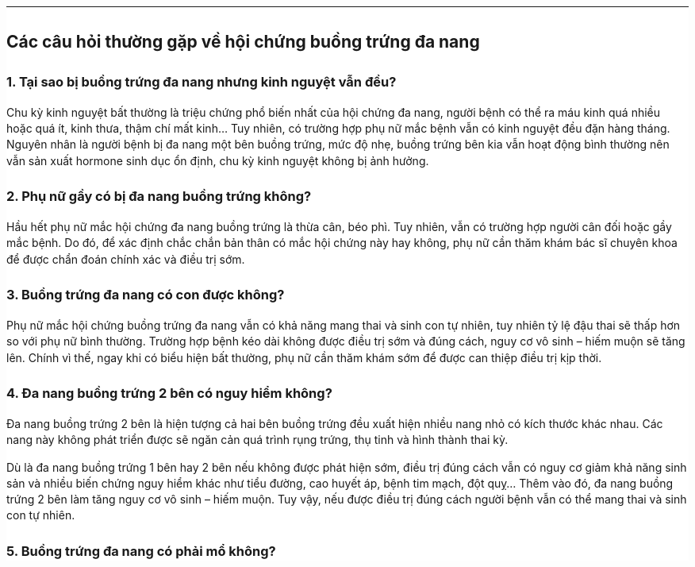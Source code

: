 ***

## Các câu hỏi thường gặp về hội chứng buồng trứng đa nang <a href="#cac-cau-hoi-thuong-gap-ve-hoi-chung-buong-trung-da-nang" id="cac-cau-hoi-thuong-gap-ve-hoi-chung-buong-trung-da-nang"></a>

### 1. Tại sao bị buồng trứng đa nang nhưng kinh nguyệt vẫn đều? <a href="#id-1-tai-sao-bi-buong-trung-da-nang-nhung-kinh-nguyet-van-deu" id="id-1-tai-sao-bi-buong-trung-da-nang-nhung-kinh-nguyet-van-deu"></a>

Chu kỳ kinh nguyệt bất thường là triệu chứng phổ biến nhất của hội chứng đa nang, người bệnh có thể ra máu kinh quá nhiều hoặc quá ít, kinh thưa, thậm chí mất kinh… Tuy nhiên, có trường hợp phụ nữ mắc bệnh vẫn có kinh nguyệt đều đặn hàng tháng. Nguyên nhân là người bệnh bị đa nang một bên buồng trứng, mức độ nhẹ, buồng trứng bên kia vẫn hoạt động bình thường nên vẫn sản xuất hormone sinh dục ổn định, chu kỳ kinh nguyệt không bị ảnh hưởng.

### 2. Phụ nữ gầy có bị đa nang buồng trứng không? <a href="#id-2-phu-nu-gay-co-bi-da-nang-buong-trung-khong" id="id-2-phu-nu-gay-co-bi-da-nang-buong-trung-khong"></a>

Hầu hết phụ nữ mắc hội chứng đa nang buồng trứng là thừa cân, béo phì. Tuy nhiên, vẫn có trường hợp người cân đối hoặc gầy mắc bệnh. Do đó, để xác định chắc chắn bản thân có mắc hội chứng này hay không, phụ nữ cần thăm khám bác sĩ chuyên khoa để được chẩn đoán chính xác và điều trị sớm.

### 3. Buồng trứng đa nang có con được không? <a href="#id-3-buong-trung-da-nang-co-con-duoc-khong" id="id-3-buong-trung-da-nang-co-con-duoc-khong"></a>

Phụ nữ mắc hội chứng buồng trứng đa nang vẫn có khả năng mang thai và sinh con tự nhiên, tuy nhiên tỷ lệ đậu thai sẽ thấp hơn so với phụ nữ bình thường. Trường hợp bệnh kéo dài không được điều trị sớm và đúng cách, nguy cơ vô sinh – hiếm muộn sẽ tăng lên. Chính vì thế, ngay khi có biểu hiện bất thường, phụ nữ cần thăm khám sớm để được can thiệp điều trị kịp thời.

### 4. Đa nang buồng trứng 2 bên có nguy hiểm không? <a href="#id-4-da-nang-buong-trung-2-ben-co-nguy-hiem-khong" id="id-4-da-nang-buong-trung-2-ben-co-nguy-hiem-khong"></a>

Đa nang buồng trứng 2 bên là hiện tượng cả hai bên buồng trứng đều xuất hiện nhiều nang nhỏ có kích thước khác nhau. Các nang này không phát triển được sẽ ngăn cản quá trình rụng trứng, thụ tinh và hình thành thai kỳ.

Dù là đa nang buồng trứng 1 bên hay 2 bên nếu không được phát hiện sớm, điều trị đúng cách vẫn có nguy cơ giảm khả năng sinh sản và nhiều biến chứng nguy hiểm khác như tiểu đường, cao huyết áp, bệnh tim mạch, đột quỵ… Thêm vào đó, đa nang buồng trứng 2 bên làm tăng nguy cơ vô sinh – hiếm muộn. Tuy vậy, nếu được điều trị đúng cách người bệnh vẫn có thể mang thai và sinh con tự nhiên.

### 5. Buồng trứng đa nang có phải mổ không? <a href="#id-5-buong-trung-da-nang-co-phai-mo-khong" id="id-5-buong-trung-da-nang-co-phai-mo-khong"></a>
